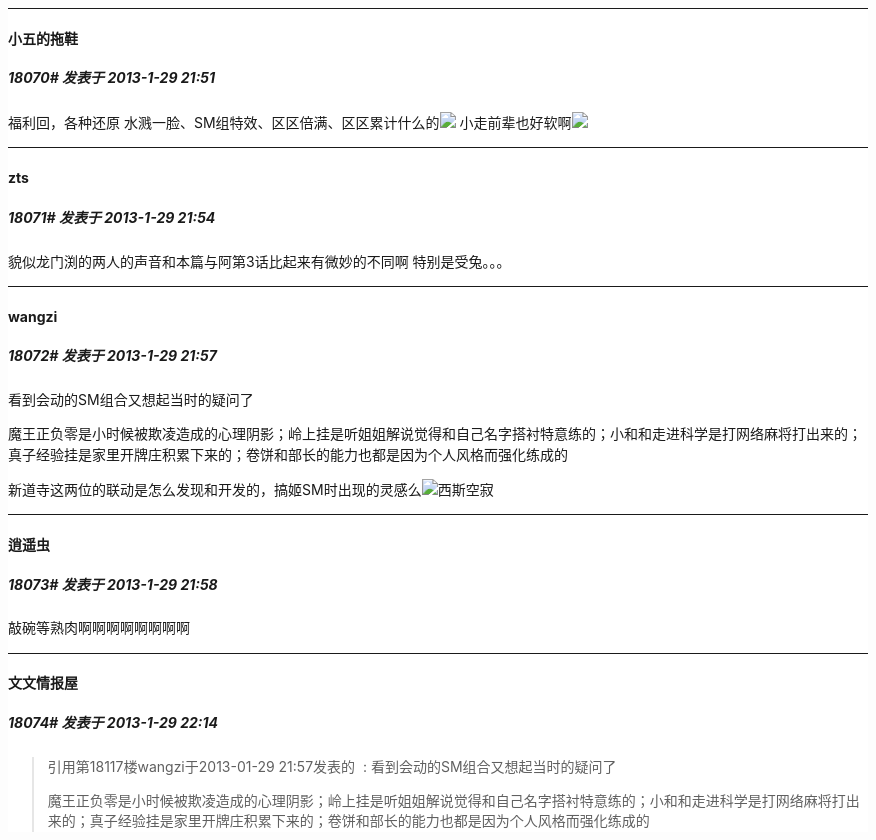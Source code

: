 
-----

####  小五的拖鞋  
##### 18070#       发表于 2013-1-29 21:51


福利回，各种还原
水溅一脸、SM组特效、区区倍满、区区累计什么的<img src="https://static.saraba1st.com/image/smiley/face/161.jpg" referrerpolicy="no-referrer">
小走前辈也好软啊<img src="https://static.saraba1st.com/image/smiley/face/86.gif" referrerpolicy="no-referrer">


-----

####  zts  
##### 18071#       发表于 2013-1-29 21:54


貌似龙门渕的两人的声音和本篇与阿第3话比起来有微妙的不同啊
特别是受兔。。。


-----

####  wangzi  
##### 18072#       发表于 2013-1-29 21:57


看到会动的SM组合又想起当时的疑问了

魔王正负零是小时候被欺凌造成的心理阴影；岭上挂是听姐姐解说觉得和自己名字搭衬特意练的；小和和走进科学是打网络麻将打出来的；真子经验挂是家里开牌庄积累下来的；卷饼和部长的能力也都是因为个人风格而强化练成的

新道寺这两位的联动是怎么发现和开发的，搞姬SM时出现的灵感么<img src="https://static.saraba1st.com/image/smiley/face/161.jpg" referrerpolicy="no-referrer">西斯空寂


-----

####  逍遥虫  
##### 18073#       发表于 2013-1-29 21:58


敲碗等熟肉啊啊啊啊啊啊啊啊


-----

####  文文情报屋  
##### 18074#       发表于 2013-1-29 22:14


<blockquote>引用第18117楼wangzi于2013-01-29 21:57发表的  :
看到会动的SM组合又想起当时的疑问了

魔王正负零是小时候被欺凌造成的心理阴影；岭上挂是听姐姐解说觉得和自己名字搭衬特意练的；小和和走进科学是打网络麻将打出来的；真子经验挂是家里开牌庄积累下来的；卷饼和部长的能力也都是因为个人风格而强化练成的

